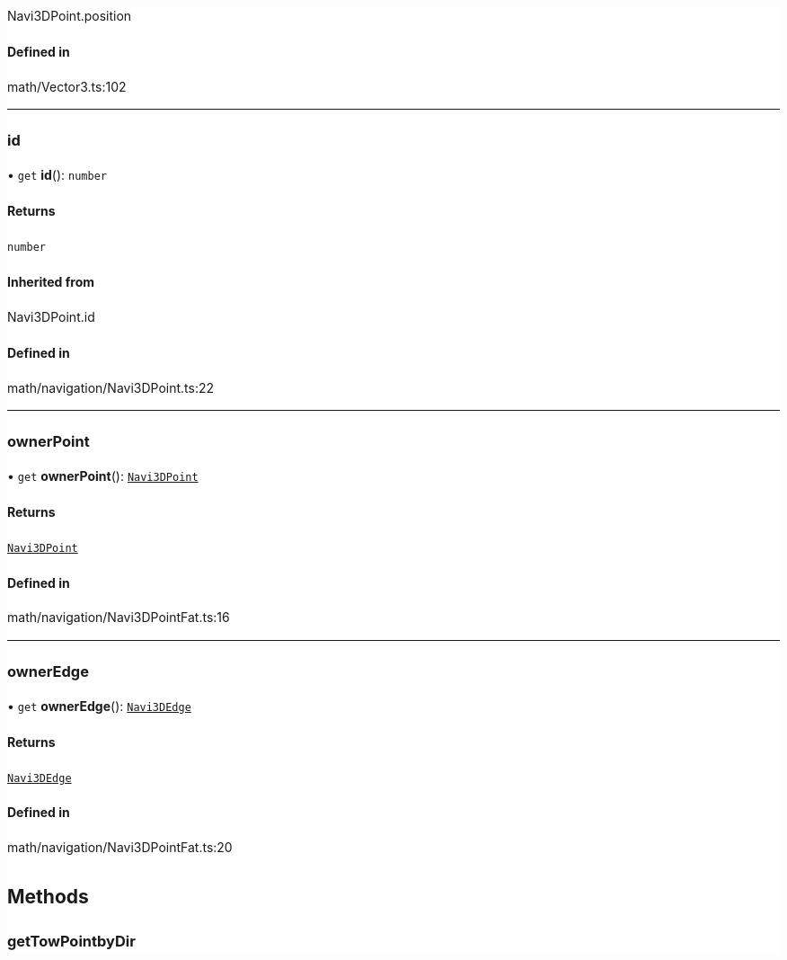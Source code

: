 Navi3DPoint.position

#### Defined in

math/Vector3.ts:102

___

### id

• `get` **id**(): `number`

#### Returns

`number`

#### Inherited from

Navi3DPoint.id

#### Defined in

math/navigation/Navi3DPoint.ts:22

___

### ownerPoint

• `get` **ownerPoint**(): [`Navi3DPoint`](Navi3DPoint.md)

#### Returns

[`Navi3DPoint`](Navi3DPoint.md)

#### Defined in

math/navigation/Navi3DPointFat.ts:16

___

### ownerEdge

• `get` **ownerEdge**(): [`Navi3DEdge`](Navi3DEdge.md)

#### Returns

[`Navi3DEdge`](Navi3DEdge.md)

#### Defined in

math/navigation/Navi3DPointFat.ts:20

## Methods

### getTowPointbyDir
